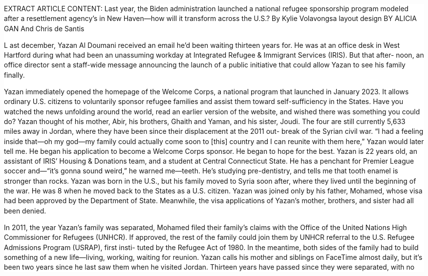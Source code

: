 EXTRACT ARTICLE CONTENT:
Last year, the Biden administration launched a national refugee 
sponsorship program modeled after a resettlement agency’s in New 
Haven—how will it transform across the U.S.?
By Kylie Volavongsa
layout design BY ALICIA GAN And Chris de Santis


L
ast december, Yazan Al Doumani received 
an email he’d been waiting thirteen years for. He 
was at an office desk in West Hartford during 
what had been an unassuming workday at Integrated 
Refugee & Immigrant Services (IRIS). But that after-
noon, an office director sent a staff-wide message 
announcing the launch of a public initiative that 
could allow Yazan to see his family finally.

Yazan immediately opened the homepage 
of the Welcome Corps, a national program that 
launched in January 2023. It allows ordinary U.S. 
citizens to voluntarily sponsor refugee families and 
assist them toward self-sufficiency in the States. 
Have you watched the news unfolding around the 
world, read an earlier version of the website, and 
wished there was something you could do? Yazan 
thought of his mother, Abir, his brothers, Ghaith 
and Yaman, and his sister, Joudi. The four are still 
currently 5,633 miles away in Jordan, where they 
have been since their displacement at the 2011 out-
break of the Syrian civil war. 
“I had a feeling inside that—oh my god—my 
family could actually come soon to [this] country and 
I can reunite with them here,” Yazan would later tell 
me. He began his application to become a Welcome 
Corps sponsor. He began to hope for the best. 
Yazan is 22 years old, an assistant of IRIS’ 
Housing & Donations team, and a student at 
Central Connecticut State. He has a penchant for 
Premier League soccer and—“it’s gonna sound 
weird,” he warned me—teeth. He’s studying 
pre-dentistry, and tells me that tooth enamel is 
stronger than rocks. 
Yazan was born in the U.S., but his family 
moved to Syria soon after, where they lived until 
the beginning of the war. He was 8 when he moved 
back to the States as a U.S. citizen. Yazan was joined 
only by his father, Mohamed, whose visa had been 
approved by the Department of State. Meanwhile, 
the visa applications of Yazan’s mother, brothers, 
and sister had all been denied.

In 2011, the year Yazan’s family was separated, 
Mohamed filed their family’s claims with the 
Office of the United Nations High Commissioner 
for Refugees (UNHCR). If approved, the rest of the 
family could join them by UNHCR referral to the U.S. 
Refugee Admissions Program (USRAP), first insti-
tuted by the Refugee Act of 1980. In the meantime, 
both sides of the family had to build something of 
a new life—living, working, waiting for reunion. 
Yazan calls his mother and siblings on FaceTime 
almost daily, but it’s been two years since he last 
saw them when he visited Jordan. Thirteen years 
have passed since they were separated, with no 
